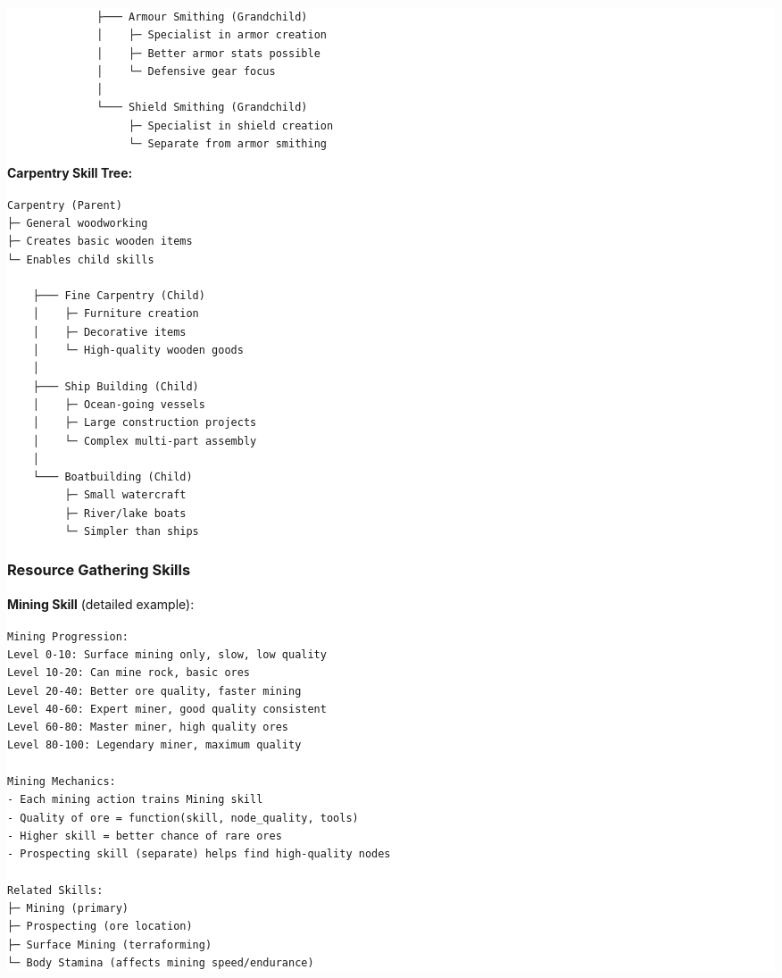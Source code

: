 ```text
              ├─── Armour Smithing (Grandchild)
              │    ├─ Specialist in armor creation
              │    ├─ Better armor stats possible
              │    └─ Defensive gear focus
              │
              └─── Shield Smithing (Grandchild)
                   ├─ Specialist in shield creation
                   └─ Separate from armor smithing
```

**Carpentry Skill Tree:**

```text
Carpentry (Parent)
├─ General woodworking
├─ Creates basic wooden items
└─ Enables child skills

    ├─── Fine Carpentry (Child)
    │    ├─ Furniture creation
    │    ├─ Decorative items
    │    └─ High-quality wooden goods
    │
    ├─── Ship Building (Child)
    │    ├─ Ocean-going vessels
    │    ├─ Large construction projects
    │    └─ Complex multi-part assembly
    │
    └─── Boatbuilding (Child)
         ├─ Small watercraft
         ├─ River/lake boats
         └─ Simpler than ships
```

### Resource Gathering Skills

**Mining Skill** (detailed example):

```text
Mining Progression:
Level 0-10: Surface mining only, slow, low quality
Level 10-20: Can mine rock, basic ores
Level 20-40: Better ore quality, faster mining
Level 40-60: Expert miner, good quality consistent
Level 60-80: Master miner, high quality ores
Level 80-100: Legendary miner, maximum quality

Mining Mechanics:
- Each mining action trains Mining skill
- Quality of ore = function(skill, node_quality, tools)
- Higher skill = better chance of rare ores
- Prospecting skill (separate) helps find high-quality nodes

Related Skills:
├─ Mining (primary)
├─ Prospecting (ore location)
├─ Surface Mining (terraforming)
└─ Body Stamina (affects mining speed/endurance)
```
